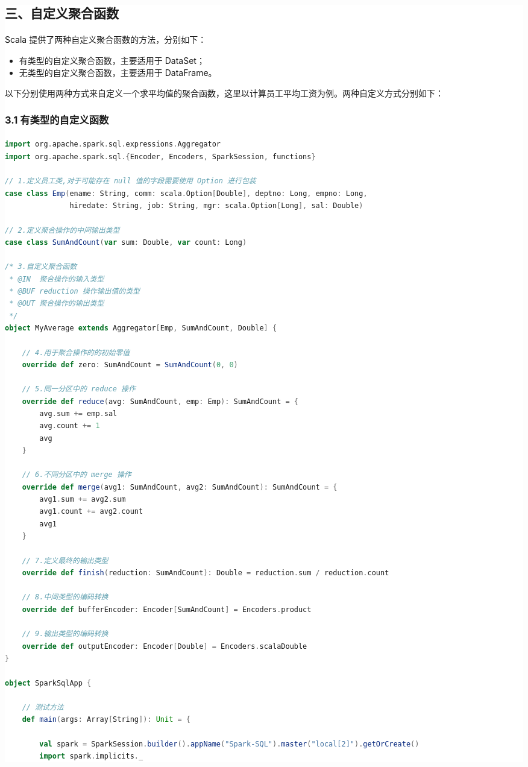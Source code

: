

## 三、自定义聚合函数

Scala 提供了两种自定义聚合函数的方法，分别如下：

- 有类型的自定义聚合函数，主要适用于 DataSet；
- 无类型的自定义聚合函数，主要适用于 DataFrame。

以下分别使用两种方式来自定义一个求平均值的聚合函数，这里以计算员工平均工资为例。两种自定义方式分别如下：

### 3.1 有类型的自定义函数

```scala
import org.apache.spark.sql.expressions.Aggregator
import org.apache.spark.sql.{Encoder, Encoders, SparkSession, functions}

// 1.定义员工类,对于可能存在 null 值的字段需要使用 Option 进行包装
case class Emp(ename: String, comm: scala.Option[Double], deptno: Long, empno: Long,
               hiredate: String, job: String, mgr: scala.Option[Long], sal: Double)

// 2.定义聚合操作的中间输出类型
case class SumAndCount(var sum: Double, var count: Long)

/* 3.自定义聚合函数
 * @IN  聚合操作的输入类型
 * @BUF reduction 操作输出值的类型
 * @OUT 聚合操作的输出类型
 */
object MyAverage extends Aggregator[Emp, SumAndCount, Double] {
    
    // 4.用于聚合操作的的初始零值
    override def zero: SumAndCount = SumAndCount(0, 0)
    
    // 5.同一分区中的 reduce 操作
    override def reduce(avg: SumAndCount, emp: Emp): SumAndCount = {
        avg.sum += emp.sal
        avg.count += 1
        avg
    }

    // 6.不同分区中的 merge 操作
    override def merge(avg1: SumAndCount, avg2: SumAndCount): SumAndCount = {
        avg1.sum += avg2.sum
        avg1.count += avg2.count
        avg1
    }

    // 7.定义最终的输出类型
    override def finish(reduction: SumAndCount): Double = reduction.sum / reduction.count

    // 8.中间类型的编码转换
    override def bufferEncoder: Encoder[SumAndCount] = Encoders.product

    // 9.输出类型的编码转换
    override def outputEncoder: Encoder[Double] = Encoders.scalaDouble
}

object SparkSqlApp {

    // 测试方法
    def main(args: Array[String]): Unit = {

        val spark = SparkSession.builder().appName("Spark-SQL").master("local[2]").getOrCreate()
        import spark.implicits._
```